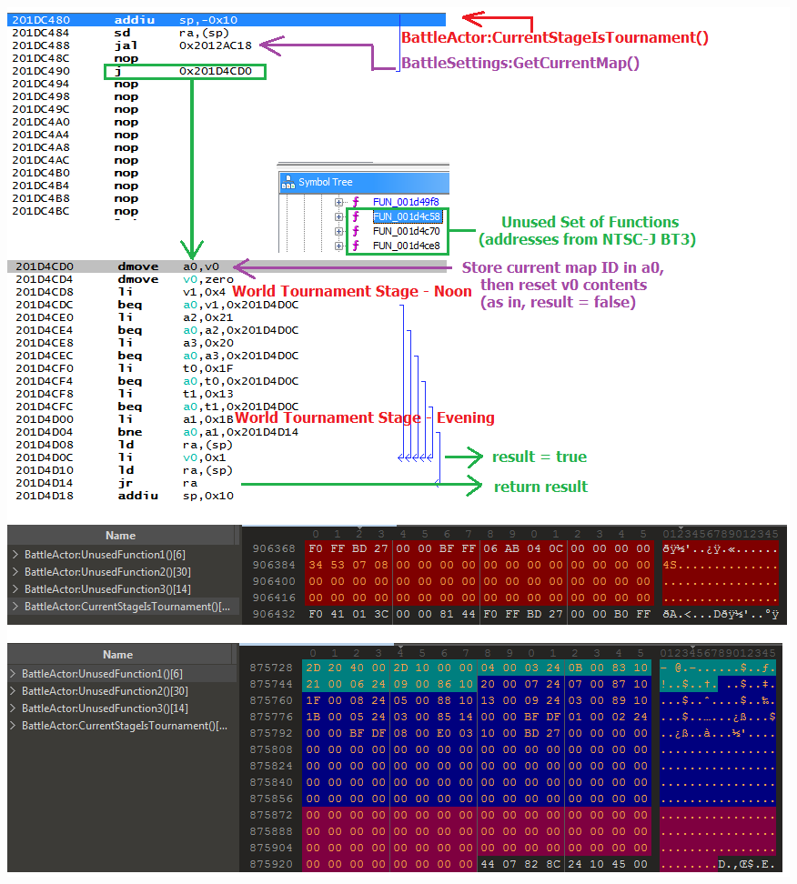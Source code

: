 ![example-1](https://github.com/ViveTheModder/dbzbt3-research/blob/main/code-injection/img/example-1.png)

![example-2](https://github.com/ViveTheModder/dbzbt3-research/blob/main/code-injection/img/example-2.png)

![example-3](https://github.com/ViveTheModder/dbzbt3-research/blob/main/code-injection/img/example-3.png)
